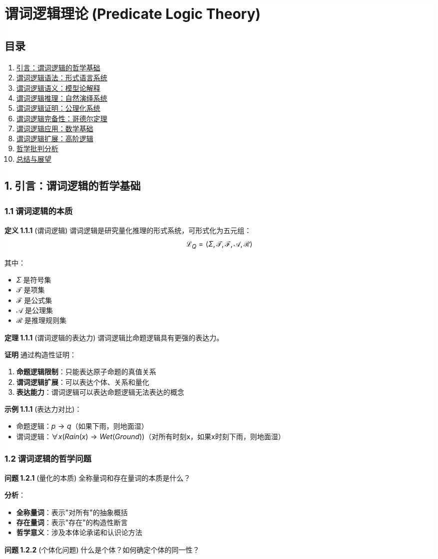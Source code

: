 # 谓词逻辑理论 (Predicate Logic Theory)

## 目录

1. [引言：谓词逻辑的哲学基础](#1-引言谓词逻辑的哲学基础)
2. [谓词逻辑语法：形式语言系统](#2-谓词逻辑语法形式语言系统)
3. [谓词逻辑语义：模型论解释](#3-谓词逻辑语义模型论解释)
4. [谓词逻辑推理：自然演绎系统](#4-谓词逻辑推理自然演绎系统)
5. [谓词逻辑证明：公理化系统](#5-谓词逻辑证明公理化系统)
6. [谓词逻辑完备性：哥德尔定理](#6-谓词逻辑完备性哥德尔定理)
7. [谓词逻辑应用：数学基础](#7-谓词逻辑应用数学基础)
8. [谓词逻辑扩展：高阶逻辑](#8-谓词逻辑扩展高阶逻辑)
9. [哲学批判分析](#9-哲学批判分析)
10. [总结与展望](#10-总结与展望)

## 1. 引言：谓词逻辑的哲学基础

### 1.1 谓词逻辑的本质

**定义 1.1.1** (谓词逻辑) 谓词逻辑是研究量化推理的形式系统，可形式化为五元组：
$$\mathcal{L}_Q = \langle \Sigma, \mathcal{T}, \mathcal{F}, \mathcal{A}, \mathcal{R} \rangle$$

其中：
- $\Sigma$ 是符号集
- $\mathcal{T}$ 是项集
- $\mathcal{F}$ 是公式集
- $\mathcal{A}$ 是公理集
- $\mathcal{R}$ 是推理规则集

**定理 1.1.1** (谓词逻辑的表达力) 谓词逻辑比命题逻辑具有更强的表达力。

**证明** 通过构造性证明：

1. **命题逻辑限制**：只能表达原子命题的真值关系
2. **谓词逻辑扩展**：可以表达个体、关系和量化
3. **表达能力**：谓词逻辑可以表达命题逻辑无法表达的概念

**示例 1.1.1** (表达力对比)：
- 命题逻辑：$p \rightarrow q$（如果下雨，则地面湿）
- 谓词逻辑：$\forall x (Rain(x) \rightarrow Wet(Ground))$（对所有时刻x，如果x时刻下雨，则地面湿）

### 1.2 谓词逻辑的哲学问题

**问题 1.2.1** (量化的本质) 全称量词和存在量词的本质是什么？

**分析**：

- **全称量词**：表示"对所有"的抽象概括
- **存在量词**：表示"存在"的构造性断言
- **哲学意义**：涉及本体论承诺和认识论方法

**问题 1.2.2** (个体化问题) 什么是个体？如何确定个体的同一性？
